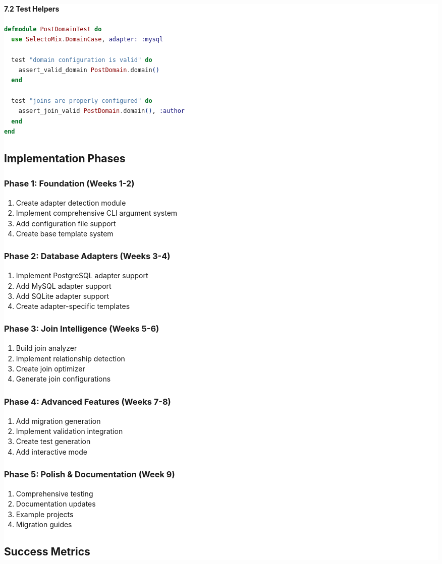 #### 7.2 Test Helpers
```elixir
defmodule PostDomainTest do
  use SelectoMix.DomainCase, adapter: :mysql
  
  test "domain configuration is valid" do
    assert_valid_domain PostDomain.domain()
  end
  
  test "joins are properly configured" do
    assert_join_valid PostDomain.domain(), :author
  end
end
```

## Implementation Phases

### Phase 1: Foundation (Weeks 1-2)
1. Create adapter detection module
2. Implement comprehensive CLI argument system
3. Add configuration file support
4. Create base template system

### Phase 2: Database Adapters (Weeks 3-4)
1. Implement PostgreSQL adapter support
2. Add MySQL adapter support
3. Add SQLite adapter support
4. Create adapter-specific templates

### Phase 3: Join Intelligence (Weeks 5-6)
1. Build join analyzer
2. Implement relationship detection
3. Create join optimizer
4. Generate join configurations

### Phase 4: Advanced Features (Weeks 7-8)
1. Add migration generation
2. Implement validation integration
3. Create test generation
4. Add interactive mode

### Phase 5: Polish & Documentation (Week 9)
1. Comprehensive testing
2. Documentation updates
3. Example projects
4. Migration guides

## Success Metrics

